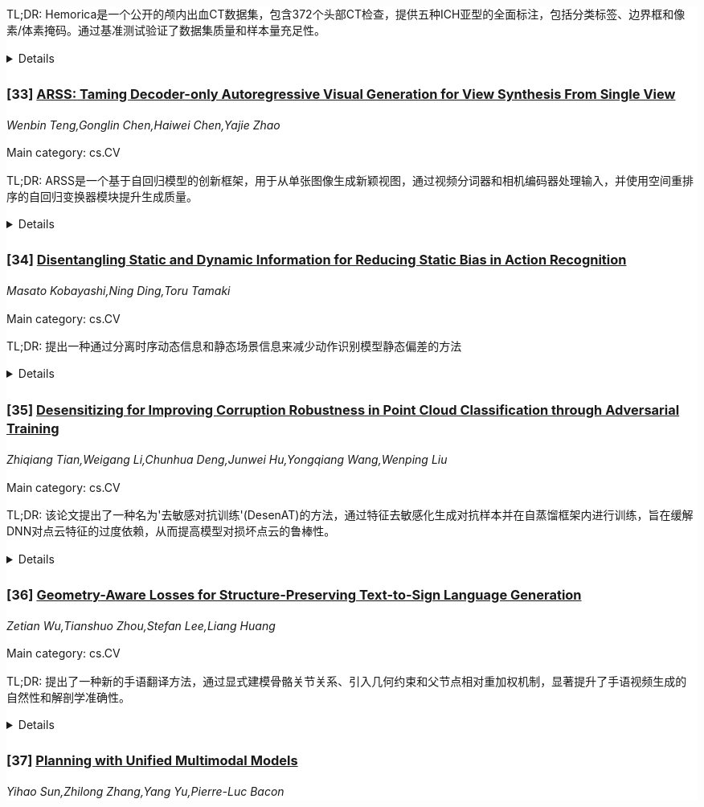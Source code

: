 TL;DR: Hemorica是一个公开的颅内出血CT数据集，包含372个头部CT检查，提供五种ICH亚型的全面标注，包括分类标签、边界框和像素/体素掩码。通过基准测试验证了数据集质量和样本量充足性。


<details><summary>Details</summary></details>


### [33] [ARSS: Taming Decoder-only Autoregressive Visual Generation for View Synthesis From Single View](https://arxiv.org/abs/2509.23008)
*Wenbin Teng,Gonglin Chen,Haiwei Chen,Yajie Zhao*

Main category: cs.CV

TL;DR: ARSS是一个基于自回归模型的创新框架，用于从单张图像生成新颖视图，通过视频分词器和相机编码器处理输入，并使用空间重排序的自回归变换器模块提升生成质量。


<details><summary>Details</summary></details>


### [34] [Disentangling Static and Dynamic Information for Reducing Static Bias in Action Recognition](https://arxiv.org/abs/2509.23009)
*Masato Kobayashi,Ning Ding,Toru Tamaki*

Main category: cs.CV

TL;DR: 提出一种通过分离时序动态信息和静态场景信息来减少动作识别模型静态偏差的方法


<details><summary>Details</summary></details>


### [35] [Desensitizing for Improving Corruption Robustness in Point Cloud Classification through Adversarial Training](https://arxiv.org/abs/2509.23010)
*Zhiqiang Tian,Weigang Li,Chunhua Deng,Junwei Hu,Yongqiang Wang,Wenping Liu*

Main category: cs.CV

TL;DR: 该论文提出了一种名为'去敏感对抗训练'(DesenAT)的方法，通过特征去敏感化生成对抗样本并在自蒸馏框架内进行训练，旨在缓解DNN对点云特征的过度依赖，从而提高模型对损坏点云的鲁棒性。


<details><summary>Details</summary></details>


### [36] [Geometry-Aware Losses for Structure-Preserving Text-to-Sign Language Generation](https://arxiv.org/abs/2509.23011)
*Zetian Wu,Tianshuo Zhou,Stefan Lee,Liang Huang*

Main category: cs.CV

TL;DR: 提出了一种新的手语翻译方法，通过显式建模骨骼关节关系、引入几何约束和父节点相对重加权机制，显著提升了手语视频生成的自然性和解剖学准确性。


<details><summary>Details</summary></details>


### [37] [Planning with Unified Multimodal Models](https://arxiv.org/abs/2509.23014)
*Yihao Sun,Zhilong Zhang,Yang Yu,Pierre-Luc Bacon*
